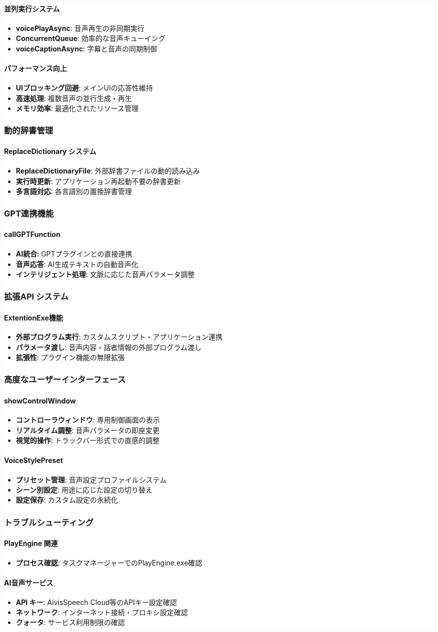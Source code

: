 #### 並列実行システム
* **voicePlayAsync**: 音声再生の非同期実行
* **ConcurrentQueue**: 効率的な音声キューイング
* **voiceCaptionAsync**: 字幕と音声の同期制御

#### パフォーマンス向上
* **UIブロッキング回避**: メインUIの応答性維持
* **高速処理**: 複数音声の並行生成・再生
* **メモリ効率**: 最適化されたリソース管理

### 動的辞書管理

#### ReplaceDictionary システム
* **ReplaceDictionaryFile**: 外部辞書ファイルの動的読み込み
* **実行時更新**: アプリケーション再起動不要の辞書更新
* **多言語対応**: 各言語別の置換辞書管理

### GPT連携機能

#### callGPTFunction
* **AI統合**: GPTプラグインとの直接連携
* **音声応答**: AI生成テキストの自動音声化
* **インテリジェント処理**: 文脈に応じた音声パラメータ調整

### 拡張API システム

#### ExtentionExe機能
* **外部プログラム実行**: カスタムスクリプト・アプリケーション連携
* **パラメータ渡し**: 音声内容・話者情報の外部プログラム渡し
* **拡張性**: プラグイン機能の無限拡張

### 高度なユーザーインターフェース

#### showControlWindow
* **コントローラウィンドウ**: 専用制御画面の表示
* **リアルタイム調整**: 音声パラメータの即座変更
* **視覚的操作**: トラックバー形式での直感的調整

#### VoiceStylePreset
* **プリセット管理**: 音声設定プロファイルシステム
* **シーン別設定**: 用途に応じた設定の切り替え
* **設定保存**: カスタム設定の永続化

### トラブルシューティング

#### PlayEngine 関連
* **プロセス確認**: タスクマネージャーでのPlayEngine.exe確認

#### AI音声サービス
* **API キー**: AivisSpeech Cloud等のAPIキー設定確認
* **ネットワーク**: インターネット接続・プロキシ設定確認
* **クォータ**: サービス利用制限の確認
